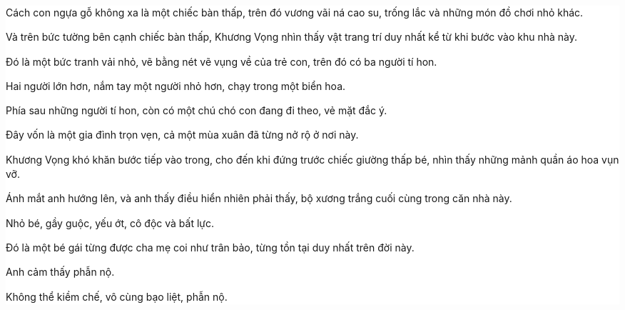 Cách con ngựa gỗ không xa là một chiếc bàn thấp, trên đó vương vãi ná cao su, trống lắc và những món đồ chơi nhỏ khác.

Và trên bức tường bên cạnh chiếc bàn thấp, Khương Vọng nhìn thấy vật trang trí duy nhất kể từ khi bước vào khu nhà này.

Đó là một bức tranh vải nhỏ, vẽ bằng nét vẽ vụng về của trẻ con, trên đó có ba người tí hon.

Hai người lớn hơn, nắm tay một người nhỏ hơn, chạy trong một biển hoa.

Phía sau những người tí hon, còn có một chú chó con đang đi theo, vẻ mặt đắc ý.

Đây vốn là một gia đình trọn vẹn, cả một mùa xuân đã từng nở rộ ở nơi này.

Khương Vọng khó khăn bước tiếp vào trong, cho đến khi đứng trước chiếc giường thấp bé, nhìn thấy những mảnh quần áo hoa vụn vỡ.

Ánh mắt anh hướng lên, và anh thấy điều hiển nhiên phải thấy, bộ xương trắng cuối cùng trong căn nhà này.

Nhỏ bé, gầy guộc, yếu ớt, cô độc và bất lực.

Đó là một bé gái từng được cha mẹ coi như trân bảo, từng tồn tại duy nhất trên đời này.

Anh cảm thấy phẫn nộ.

Không thể kiềm chế, vô cùng bạo liệt, phẫn nộ.